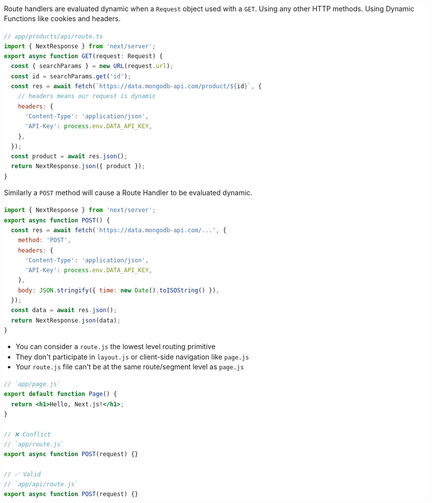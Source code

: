 
Route handlers are evaluated dynamic when a `Request` object used with a `GET`.
Using any other HTTP methods. Using Dynamic Functions like cookies and headers.

```jsx
// app/products/api/route.ts
import { NextResponse } from 'next/server';
export async function GET(request: Request) {
  const { searchParams } = new URL(request.url);
  const id = searchParams.get('id');
  const res = await fetch(`https://data.mongodb-api.com/product/${id}`, {
    // headers means our request is dynamic
    headers: {
      'Content-Type': 'application/json',
      'API-Key': process.env.DATA_API_KEY,
    },
  });
  const product = await res.json();
  return NextResponse.json({ product });
}
```

Similarly a `POST` method will cause a Route Handler to be evaluated dynamic.

```jsx
import { NextResponse } from 'next/server';
export async function POST() {
  const res = await fetch('https://data.mongodb-api.com/...', {
    method: 'POST',
    headers: {
      'Content-Type': 'application/json',
      'API-Key': process.env.DATA_API_KEY,
    },
    body: JSON.stringify({ time: new Date().toISOString() }),
  });
  const data = await res.json();
  return NextResponse.json(data);
}
```

- You can consider a `route.js` the lowest level routing primitive
- They don't participate in `layout.js` or client-side navigation like `page.js`
- Your `route.js` file can't be at the same route/segment level as `page.js`

```jsx
// `app/page.js`
export default function Page() {
  return <h1>Hello, Next.js!</h1>;
}

// ❌ Conflict
// `app/route.js`
export async function POST(request) {}

// ✅ Valid
// `app/api/route.js`
export async function POST(request) {}
```
